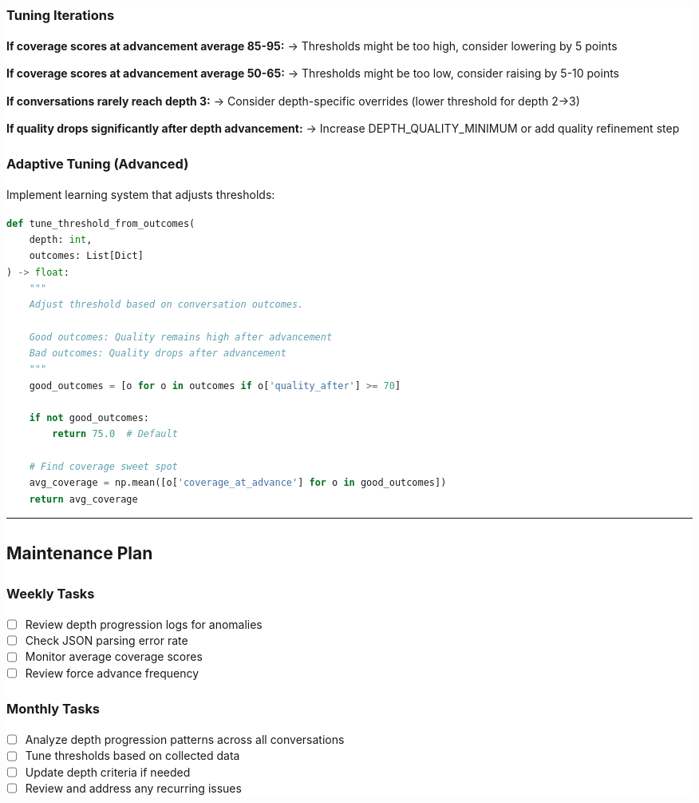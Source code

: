 ### Tuning Iterations
**If coverage scores at advancement average 85-95:**
→ Thresholds might be too high, consider lowering by 5 points

**If coverage scores at advancement average 50-65:**
→ Thresholds might be too low, consider raising by 5-10 points

**If conversations rarely reach depth 3:**
→ Consider depth-specific overrides (lower threshold for depth 2→3)

**If quality drops significantly after depth advancement:**
→ Increase DEPTH_QUALITY_MINIMUM or add quality refinement step

### Adaptive Tuning (Advanced)
Implement learning system that adjusts thresholds:
```python
def tune_threshold_from_outcomes(
    depth: int,
    outcomes: List[Dict]
) -> float:
    """
    Adjust threshold based on conversation outcomes.
    
    Good outcomes: Quality remains high after advancement
    Bad outcomes: Quality drops after advancement
    """
    good_outcomes = [o for o in outcomes if o['quality_after'] >= 70]
    
    if not good_outcomes:
        return 75.0  # Default
    
    # Find coverage sweet spot
    avg_coverage = np.mean([o['coverage_at_advance'] for o in good_outcomes])
    return avg_coverage
```

---

## Maintenance Plan

### Weekly Tasks
- [ ] Review depth progression logs for anomalies
- [ ] Check JSON parsing error rate
- [ ] Monitor average coverage scores
- [ ] Review force advance frequency

### Monthly Tasks
- [ ] Analyze depth progression patterns across all conversations
- [ ] Tune thresholds based on collected data
- [ ] Update depth criteria if needed
- [ ] Review and address any recurring issues
